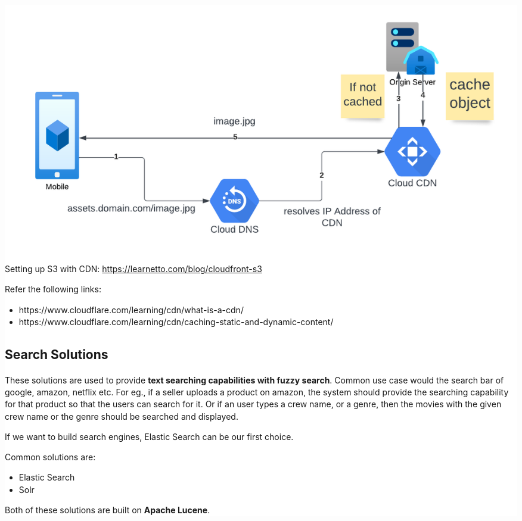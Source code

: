 ![Working Of CDN](https://raw.githubusercontent.com/arhankundu99/System-Design/main/Database/images/Working%20of%20CDN.png)


Setting up S3 with CDN: https://learnetto.com/blog/cloudfront-s3

Refer the following links:
<ul>
  <li>
    https://www.cloudflare.com/learning/cdn/what-is-a-cdn/
  </li>
  <li>
    https://www.cloudflare.com/learning/cdn/caching-static-and-dynamic-content/
  </li>
</ul>

## Search Solutions
These solutions are used to provide <b>text searching capabilities with fuzzy search</b>. Common use case would the search bar of google, amazon, netflix etc.
For eg., if a seller uploads a product on amazon, the system should provide the searching capability for that product so that the users can search for it. 
Or if an user types a crew name, or a genre, then the movies with the given crew name or the genre should be searched and displayed.

If we want to build search engines, Elastic Search can be our first choice.

Common solutions are:
<ul>
  <li>
    Elastic Search
  </li>
  <li>
    Solr
  </li>
</ul>
Both of these solutions are built on <b>Apache Lucene</b>.
